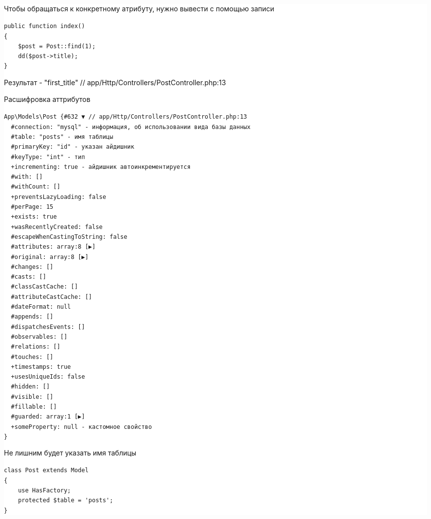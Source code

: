 Чтобы обращаться к конкретному атрибуту, нужно вывести с помощью записи 
```
public function index()  
{  
    $post = Post::find(1);  
    dd($post->title);  
}
```

Результат - "first_title" // app/Http/Controllers/PostController.php:13

Расшифровка аттрибутов

```
App\Models\Post {#632 ▼ // app/Http/Controllers/PostController.php:13
  #connection: "mysql" - информация, об использовании вида базы данных
  #table: "posts" - имя таблицы
  #primaryKey: "id" - указан айдишник
  #keyType: "int" - тип
  +incrementing: true - айдишник автоинкрементируется
  #with: []
  #withCount: []
  +preventsLazyLoading: false
  #perPage: 15
  +exists: true
  +wasRecentlyCreated: false
  #escapeWhenCastingToString: false
  #attributes: array:8 [▶]
  #original: array:8 [▶]
  #changes: []
  #casts: []
  #classCastCache: []
  #attributeCastCache: []
  #dateFormat: null
  #appends: []
  #dispatchesEvents: []
  #observables: []
  #relations: []
  #touches: []
  +timestamps: true
  +usesUniqueIds: false
  #hidden: []
  #visible: []
  #fillable: []
  #guarded: array:1 [▶]
  +someProperty: null - кастомное свойство
}
```

Не лишним будет указать имя таблицы

```
class Post extends Model  
{  
    use HasFactory;  
    protected $table = 'posts';  
}
```
